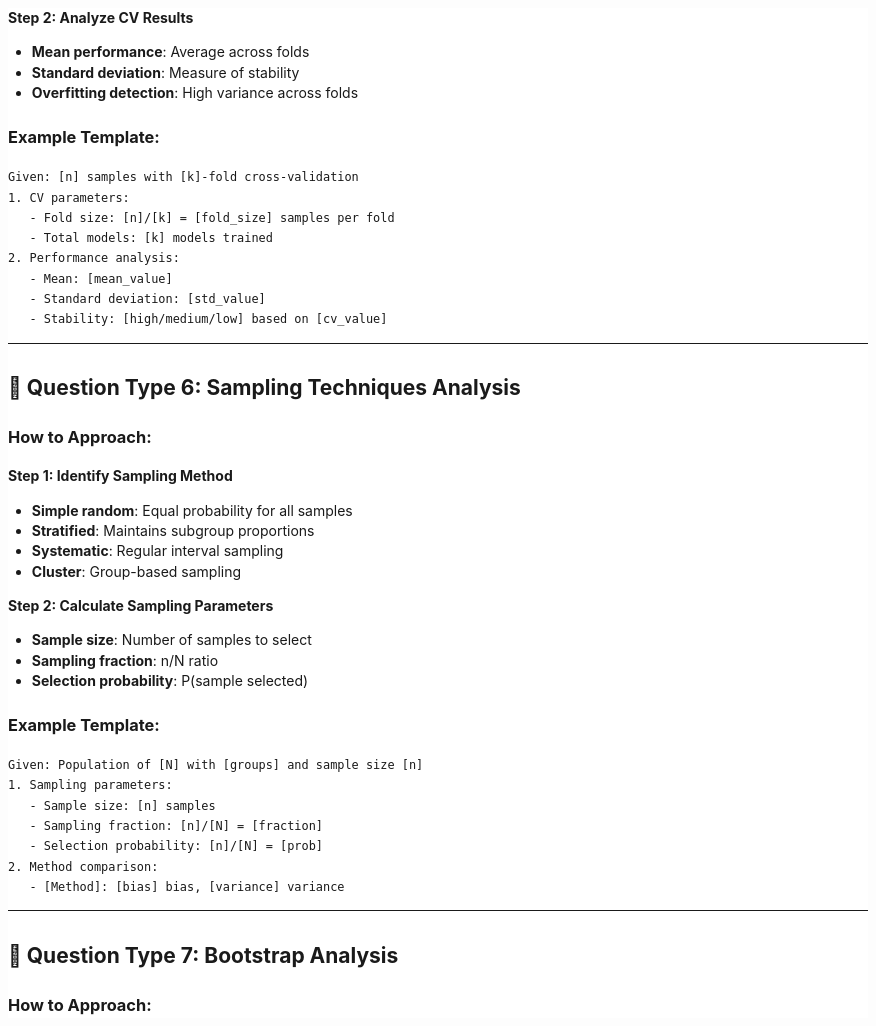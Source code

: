 **Step 2: Analyze CV Results**
- **Mean performance**: Average across folds
- **Standard deviation**: Measure of stability
- **Overfitting detection**: High variance across folds

### Example Template:
```
Given: [n] samples with [k]-fold cross-validation
1. CV parameters:
   - Fold size: [n]/[k] = [fold_size] samples per fold
   - Total models: [k] models trained
2. Performance analysis:
   - Mean: [mean_value]
   - Standard deviation: [std_value]
   - Stability: [high/medium/low] based on [cv_value]
```

---

## 🎯 Question Type 6: Sampling Techniques Analysis

### How to Approach:

**Step 1: Identify Sampling Method**
- **Simple random**: Equal probability for all samples
- **Stratified**: Maintains subgroup proportions
- **Systematic**: Regular interval sampling
- **Cluster**: Group-based sampling

**Step 2: Calculate Sampling Parameters**
- **Sample size**: Number of samples to select
- **Sampling fraction**: n/N ratio
- **Selection probability**: P(sample selected)

### Example Template:
```
Given: Population of [N] with [groups] and sample size [n]
1. Sampling parameters:
   - Sample size: [n] samples
   - Sampling fraction: [n]/[N] = [fraction]
   - Selection probability: [n]/[N] = [prob]
2. Method comparison:
   - [Method]: [bias] bias, [variance] variance
```

---

## 🎯 Question Type 7: Bootstrap Analysis

### How to Approach:
